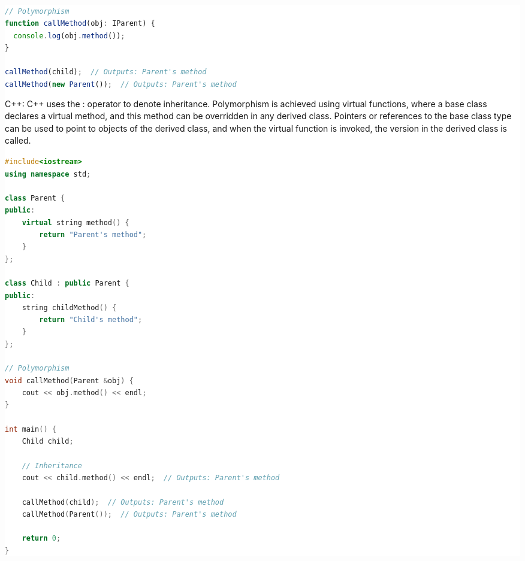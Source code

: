 ```typescript
// Polymorphism
function callMethod(obj: IParent) {
  console.log(obj.method());
}

callMethod(child);  // Outputs: Parent's method
callMethod(new Parent());  // Outputs: Parent's method
```

C++:
C++ uses the : operator to denote inheritance. Polymorphism is achieved using
virtual functions, where a base class declares a virtual method, and this method
can be overridden in any derived class. Pointers or references to the base class
type can be used to point to objects of the derived class, and when the virtual
function is invoked, the version in the derived class is called.

```cpp
#include<iostream>
using namespace std;

class Parent {
public:
    virtual string method() {
        return "Parent's method";
    }
};

class Child : public Parent {
public:
    string childMethod() {
        return "Child's method";
    }
};

// Polymorphism
void callMethod(Parent &obj) {
    cout << obj.method() << endl;
}

int main() {
    Child child;

    // Inheritance
    cout << child.method() << endl;  // Outputs: Parent's method

    callMethod(child);  // Outputs: Parent's method
    callMethod(Parent());  // Outputs: Parent's method

    return 0;
}
```
